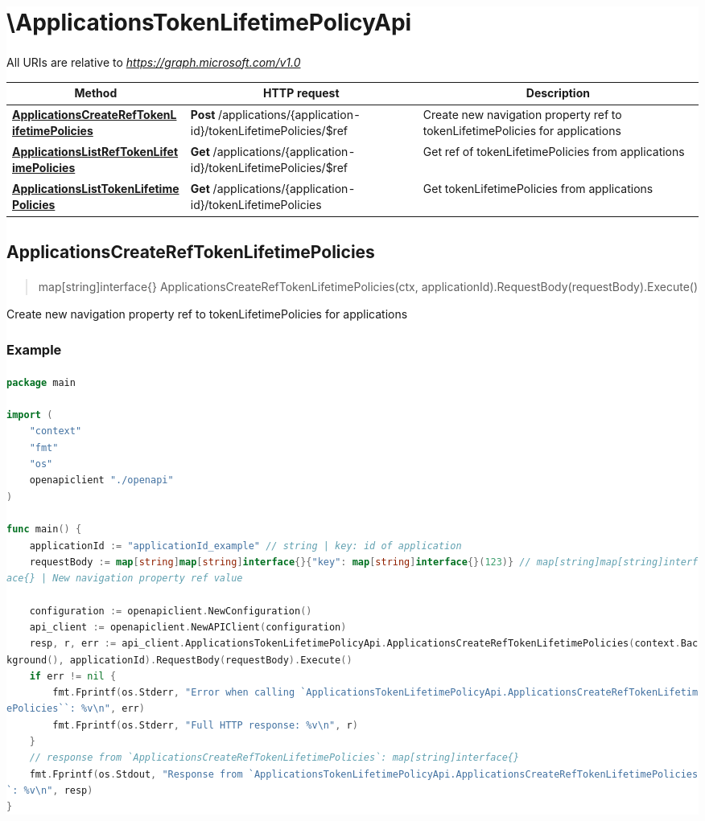 # \ApplicationsTokenLifetimePolicyApi

All URIs are relative to *https://graph.microsoft.com/v1.0*

Method | HTTP request | Description
------------- | ------------- | -------------
[**ApplicationsCreateRefTokenLifetimePolicies**](ApplicationsTokenLifetimePolicyApi.md#ApplicationsCreateRefTokenLifetimePolicies) | **Post** /applications/{application-id}/tokenLifetimePolicies/$ref | Create new navigation property ref to tokenLifetimePolicies for applications
[**ApplicationsListRefTokenLifetimePolicies**](ApplicationsTokenLifetimePolicyApi.md#ApplicationsListRefTokenLifetimePolicies) | **Get** /applications/{application-id}/tokenLifetimePolicies/$ref | Get ref of tokenLifetimePolicies from applications
[**ApplicationsListTokenLifetimePolicies**](ApplicationsTokenLifetimePolicyApi.md#ApplicationsListTokenLifetimePolicies) | **Get** /applications/{application-id}/tokenLifetimePolicies | Get tokenLifetimePolicies from applications



## ApplicationsCreateRefTokenLifetimePolicies

> map[string]interface{} ApplicationsCreateRefTokenLifetimePolicies(ctx, applicationId).RequestBody(requestBody).Execute()

Create new navigation property ref to tokenLifetimePolicies for applications



### Example

```go
package main

import (
    "context"
    "fmt"
    "os"
    openapiclient "./openapi"
)

func main() {
    applicationId := "applicationId_example" // string | key: id of application
    requestBody := map[string]map[string]interface{}{"key": map[string]interface{}(123)} // map[string]map[string]interface{} | New navigation property ref value

    configuration := openapiclient.NewConfiguration()
    api_client := openapiclient.NewAPIClient(configuration)
    resp, r, err := api_client.ApplicationsTokenLifetimePolicyApi.ApplicationsCreateRefTokenLifetimePolicies(context.Background(), applicationId).RequestBody(requestBody).Execute()
    if err != nil {
        fmt.Fprintf(os.Stderr, "Error when calling `ApplicationsTokenLifetimePolicyApi.ApplicationsCreateRefTokenLifetimePolicies``: %v\n", err)
        fmt.Fprintf(os.Stderr, "Full HTTP response: %v\n", r)
    }
    // response from `ApplicationsCreateRefTokenLifetimePolicies`: map[string]interface{}
    fmt.Fprintf(os.Stdout, "Response from `ApplicationsTokenLifetimePolicyApi.ApplicationsCreateRefTokenLifetimePolicies`: %v\n", resp)
}
```
